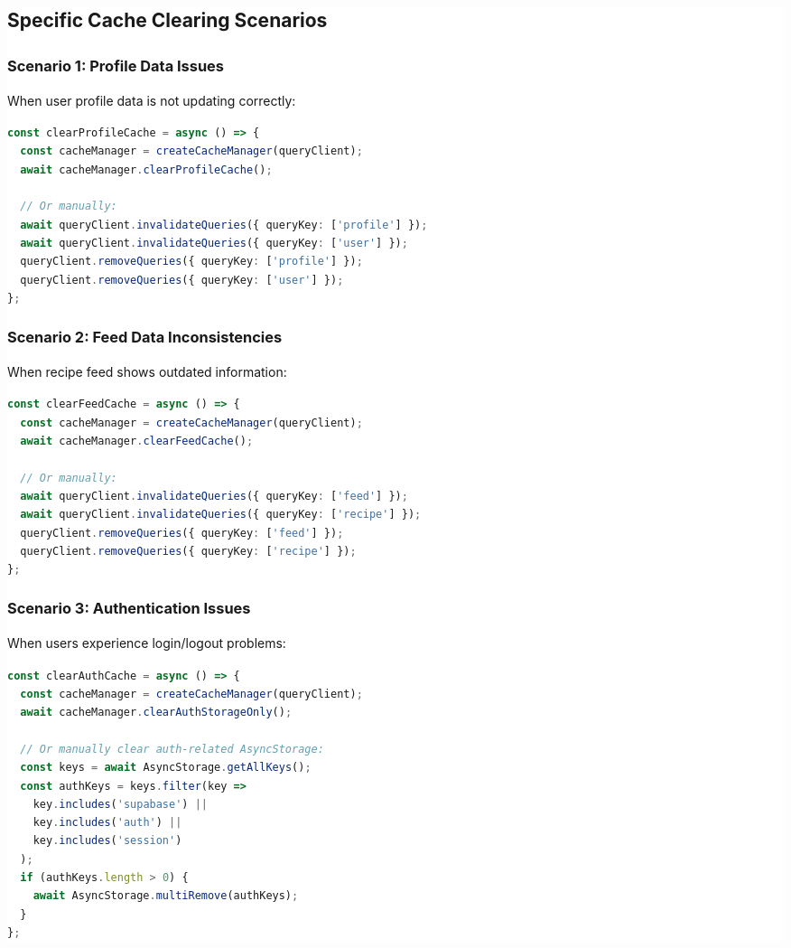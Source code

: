 ## Specific Cache Clearing Scenarios

### Scenario 1: Profile Data Issues
When user profile data is not updating correctly:

```typescript
const clearProfileCache = async () => {
  const cacheManager = createCacheManager(queryClient);
  await cacheManager.clearProfileCache();
  
  // Or manually:
  await queryClient.invalidateQueries({ queryKey: ['profile'] });
  await queryClient.invalidateQueries({ queryKey: ['user'] });
  queryClient.removeQueries({ queryKey: ['profile'] });
  queryClient.removeQueries({ queryKey: ['user'] });
};
```

### Scenario 2: Feed Data Inconsistencies
When recipe feed shows outdated information:

```typescript
const clearFeedCache = async () => {
  const cacheManager = createCacheManager(queryClient);
  await cacheManager.clearFeedCache();
  
  // Or manually:
  await queryClient.invalidateQueries({ queryKey: ['feed'] });
  await queryClient.invalidateQueries({ queryKey: ['recipe'] });
  queryClient.removeQueries({ queryKey: ['feed'] });
  queryClient.removeQueries({ queryKey: ['recipe'] });
};
```

### Scenario 3: Authentication Issues
When users experience login/logout problems:

```typescript
const clearAuthCache = async () => {
  const cacheManager = createCacheManager(queryClient);
  await cacheManager.clearAuthStorageOnly();
  
  // Or manually clear auth-related AsyncStorage:
  const keys = await AsyncStorage.getAllKeys();
  const authKeys = keys.filter(key => 
    key.includes('supabase') || 
    key.includes('auth') || 
    key.includes('session')
  );
  if (authKeys.length > 0) {
    await AsyncStorage.multiRemove(authKeys);
  }
};
```
